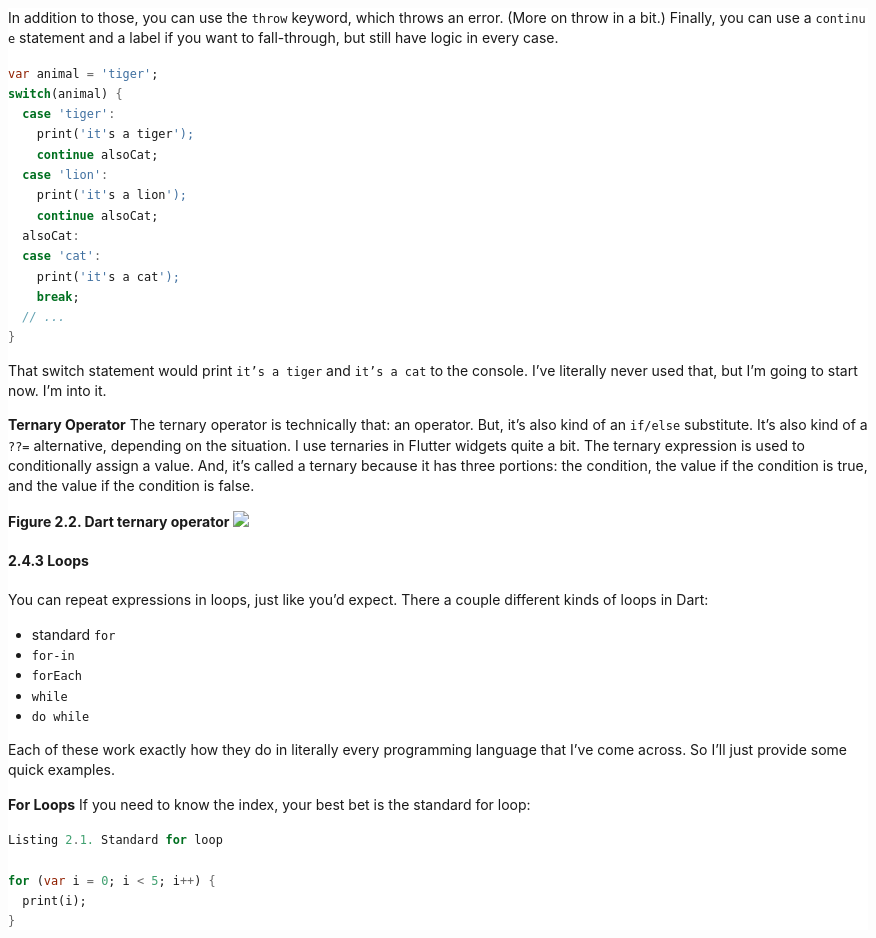 In addition to those, you can use the `throw` keyword, which throws an error. (More on throw in a bit.) Finally, you can use a `continue` statement and a label if you want to fall-through, but still have logic in every case.
```dart
var animal = 'tiger';
switch(animal) {
  case 'tiger':
    print('it's a tiger');
    continue alsoCat;
  case 'lion':
    print('it's a lion');
    continue alsoCat;
  alsoCat:
  case 'cat':
    print('it's a cat');
    break;
  // ...
}
```

That switch statement would print `it’s a tiger` and `it’s a cat` to the console. I’ve literally never used that, but I’m going to start now. I’m into it.

**Ternary Operator**
The ternary operator is technically that: an operator. But, it’s also kind of an `if/else` substitute. It’s also kind of a `??=` alternative, 
depending on the situation. I use ternaries in Flutter widgets quite a bit. The ternary expression is used to conditionally assign a value. And, it’s called a ternary because it has three portions: the condition, the value if the condition is true, and the value if the condition is false.

**Figure 2.2. Dart ternary operator**
![](https://dpzbhybb2pdcj.cloudfront.net/windmill/v-7/Figures/ternary_op_hedgehog.png)

#### 2.4.3  Loops
You can repeat expressions in loops, just like you’d expect. There a couple different kinds of loops in Dart:

* standard `for`
* `for-in`
* `forEach`
* `while`
* `do while`

Each of these work exactly how they do in literally every programming language that I’ve come across. So I’ll just provide some quick examples.

**For Loops**
If you need to know the index, your best bet is the standard for loop:
```dart
Listing 2.1. Standard for loop

for (var i = 0; i < 5; i++) {
  print(i);
}
```
